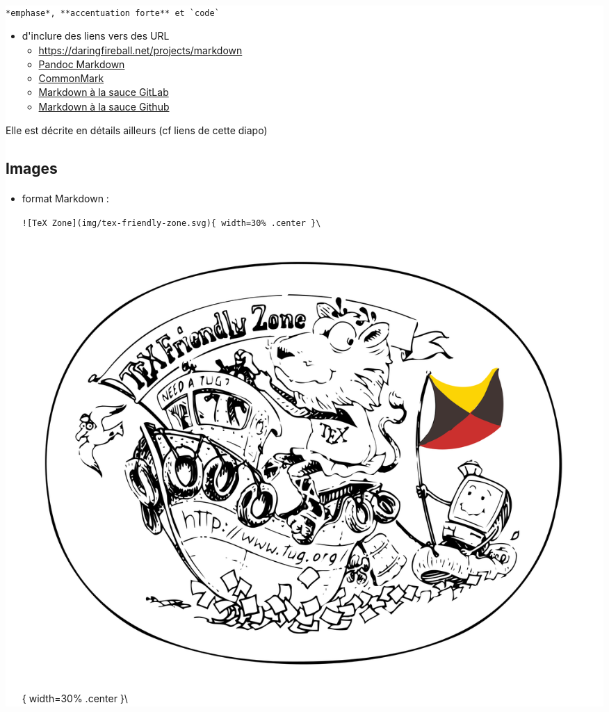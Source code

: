     *emphase*, **accentuation forte** et `code`

- d'inclure des liens vers des URL
    - <https://daringfireball.net/projects/markdown>
    - [Pandoc Markdown](https://pandoc.org/MANUAL.html#pandocs-markdown)
    - [CommonMark](https://commonmark.org)
    - [Markdown à la sauce GitLab](https://gitlab.com/help/user/markdown.md)
    - [Markdown à la sauce Github](https://guides.github.com/features/mastering-markdown)

    
Elle est décrite en détails ailleurs (cf liens de cette diapo)

## Images

- format Markdown :

    `![TeX Zone](img/tex-friendly-zone.svg){ width=30% .center }\ `

    ![TeX Zone](img/tex-friendly-zone.svg){ width=30% .center }\ 
    